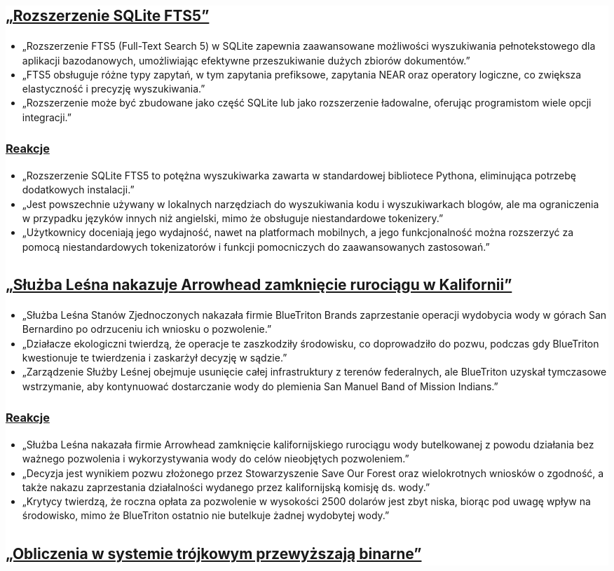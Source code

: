 ## [„Rozszerzenie SQLite FTS5”](https://www.sqlite.org/fts5.html)

- „Rozszerzenie FTS5 (Full-Text Search 5) w SQLite zapewnia zaawansowane możliwości wyszukiwania pełnotekstowego dla aplikacji bazodanowych, umożliwiając efektywne przeszukiwanie dużych zbiorów dokumentów.”
- „FTS5 obsługuje różne typy zapytań, w tym zapytania prefiksowe, zapytania NEAR oraz operatory logiczne, co zwiększa elastyczność i precyzję wyszukiwania.”
- „Rozszerzenie może być zbudowane jako część SQLite lub jako rozszerzenie ładowalne, oferując programistom wiele opcji integracji.”

### [Reakcje](https://news.ycombinator.com/item?id=41198422)

- „Rozszerzenie SQLite FTS5 to potężna wyszukiwarka zawarta w standardowej bibliotece Pythona, eliminująca potrzebę dodatkowych instalacji.”
- „Jest powszechnie używany w lokalnych narzędziach do wyszukiwania kodu i wyszukiwarkach blogów, ale ma ograniczenia w przypadku języków innych niż angielski, mimo że obsługuje niestandardowe tokenizery.”
- „Użytkownicy doceniają jego wydajność, nawet na platformach mobilnych, a jego funkcjonalność można rozszerzyć za pomocą niestandardowych tokenizatorów i funkcji pomocniczych do zaawansowanych zastosowań.”

## [„Służba Leśna nakazuje Arrowhead zamknięcie rurociągu w Kalifornii”](https://www.latimes.com/environment/story/2024-08-07/arrowhead-bottled-water-permit)

- „Służba Leśna Stanów Zjednoczonych nakazała firmie BlueTriton Brands zaprzestanie operacji wydobycia wody w górach San Bernardino po odrzuceniu ich wniosku o pozwolenie.”
- „Działacze ekologiczni twierdzą, że operacje te zaszkodziły środowisku, co doprowadziło do pozwu, podczas gdy BlueTriton kwestionuje te twierdzenia i zaskarżył decyzję w sądzie.”
- „Zarządzenie Służby Leśnej obejmuje usunięcie całej infrastruktury z terenów federalnych, ale BlueTriton uzyskał tymczasowe wstrzymanie, aby kontynuować dostarczanie wody do plemienia San Manuel Band of Mission Indians.”

### [Reakcje](https://news.ycombinator.com/item?id=41197277)

- „Służba Leśna nakazała firmie Arrowhead zamknięcie kalifornijskiego rurociągu wody butelkowanej z powodu działania bez ważnego pozwolenia i wykorzystywania wody do celów nieobjętych pozwoleniem.”
- „Decyzja jest wynikiem pozwu złożonego przez Stowarzyszenie Save Our Forest oraz wielokrotnych wniosków o zgodność, a także nakazu zaprzestania działalności wydanego przez kalifornijską komisję ds. wody.”
- „Krytycy twierdzą, że roczna opłata za pozwolenie w wysokości 2500 dolarów jest zbyt niska, biorąc pod uwagę wpływ na środowisko, mimo że BlueTriton ostatnio nie butelkuje żadnej wydobytej wody.”

## [„Obliczenia w systemie trójkowym przewyższają binarne”](https://www.quantamagazine.org/how-base-3-computing-beats-binary-20240809/)
